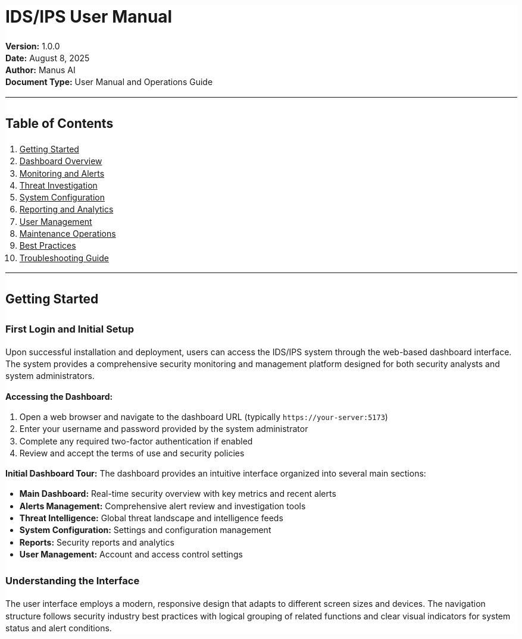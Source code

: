 # IDS/IPS User Manual

**Version:** 1.0.0  
**Date:** August 8, 2025  
**Author:** Manus AI  
**Document Type:** User Manual and Operations Guide

---

## Table of Contents

1. [Getting Started](#getting-started)
2. [Dashboard Overview](#dashboard-overview)
3. [Monitoring and Alerts](#monitoring-and-alerts)
4. [Threat Investigation](#threat-investigation)
5. [System Configuration](#system-configuration)
6. [Reporting and Analytics](#reporting-and-analytics)
7. [User Management](#user-management)
8. [Maintenance Operations](#maintenance-operations)
9. [Best Practices](#best-practices)
10. [Troubleshooting Guide](#troubleshooting-guide)

---

## Getting Started

### First Login and Initial Setup

Upon successful installation and deployment, users can access the IDS/IPS system through the web-based dashboard interface. The system provides a comprehensive security monitoring and management platform designed for both security analysts and system administrators.

**Accessing the Dashboard:**
1. Open a web browser and navigate to the dashboard URL (typically `https://your-server:5173`)
2. Enter your username and password provided by the system administrator
3. Complete any required two-factor authentication if enabled
4. Review and accept the terms of use and security policies

**Initial Dashboard Tour:**
The dashboard provides an intuitive interface organized into several main sections:

- **Main Dashboard:** Real-time security overview with key metrics and recent alerts
- **Alerts Management:** Comprehensive alert review and investigation tools
- **Threat Intelligence:** Global threat landscape and intelligence feeds
- **System Configuration:** Settings and configuration management
- **Reports:** Security reports and analytics
- **User Management:** Account and access control settings

### Understanding the Interface

The user interface employs a modern, responsive design that adapts to different screen sizes and devices. The navigation structure follows security industry best practices with logical grouping of related functions and clear visual indicators for system status and alert conditions.
